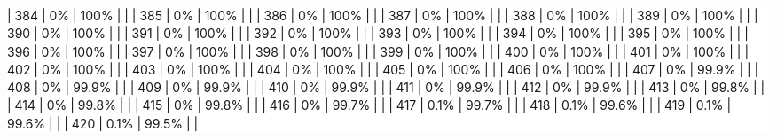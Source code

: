 | 384 | 0% | 100% |  |
| 385 | 0% | 100% |  |
| 386 | 0% | 100% |  |
| 387 | 0% | 100% |  |
| 388 | 0% | 100% |  |
| 389 | 0% | 100% |  |
| 390 | 0% | 100% |  |
| 391 | 0% | 100% |  |
| 392 | 0% | 100% |  |
| 393 | 0% | 100% |  |
| 394 | 0% | 100% |  |
| 395 | 0% | 100% |  |
| 396 | 0% | 100% |  |
| 397 | 0% | 100% |  |
| 398 | 0% | 100% |  |
| 399 | 0% | 100% |  |
| 400 | 0% | 100% |  |
| 401 | 0% | 100% |  |
| 402 | 0% | 100% |  |
| 403 | 0% | 100% |  |
| 404 | 0% | 100% |  |
| 405 | 0% | 100% |  |
| 406 | 0% | 100% |  |
| 407 | 0% | 99.9% |  |
| 408 | 0% | 99.9% |  |
| 409 | 0% | 99.9% |  |
| 410 | 0% | 99.9% |  |
| 411 | 0% | 99.9% |  |
| 412 | 0% | 99.9% |  |
| 413 | 0% | 99.8% |  |
| 414 | 0% | 99.8% |  |
| 415 | 0% | 99.8% |  |
| 416 | 0% | 99.7% |  |
| 417 | 0.1% | 99.7% |  |
| 418 | 0.1% | 99.6% |  |
| 419 | 0.1% | 99.6% |  |
| 420 | 0.1% | 99.5% |  |